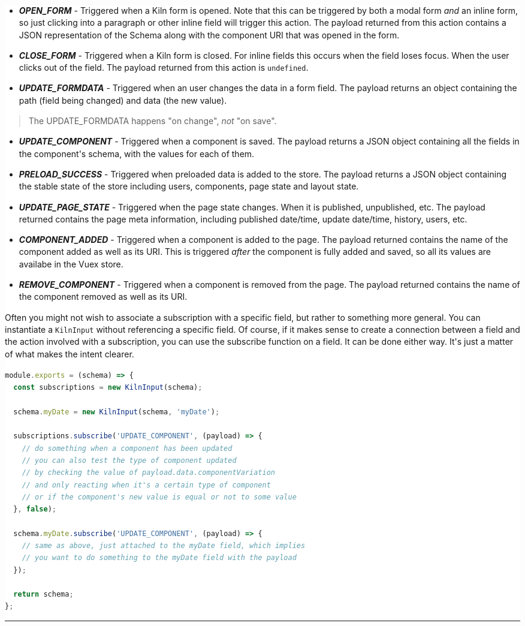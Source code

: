 * ***OPEN_FORM*** - Triggered when a Kiln form is opened. Note that this can be triggered by both a modal form _and_ an inline form, so just clicking into a paragraph or other inline field will trigger this action. The payload returned from this action contains a JSON representation of the Schema along with the component URI that was opened in the form.

* ***CLOSE_FORM*** - Triggered when a Kiln form is closed. For inline fields this occurs when the field loses focus. When the user clicks out of the field. The payload returned from this action is `undefined`.

* ***UPDATE_FORMDATA*** - Triggered when an user changes the data in a form field. The payload returns an object containing the path (field being changed) and data (the new value).
 > The UPDATE_FORMDATA happens "on change", _not_ "on save".

* ***UPDATE_COMPONENT*** - Triggered when a component is saved. The payload returns a JSON object containing all the fields in the component's schema, with the values for each of them.

* ***PRELOAD_SUCCESS*** - Triggered when preloaded data is added to the store. The payload returns a JSON object containing the stable state of the store including users, components, page state and layout state.

* ***UPDATE_PAGE_STATE*** - Triggered when the page state changes. When it is published, unpublished, etc. The payload returned contains the page meta information, including published date/time, update date/time, history, users, etc.

* ***COMPONENT_ADDED*** - Triggered when a component is added to the page. The payload returned contains the name of the component added as well as its URI.  This is triggered _after_ the component is fully added and saved, so all its values are availabe in the Vuex store.

* ***REMOVE_COMPONENT*** - Triggered when a component is removed from the page. The payload returned contains the name of the component removed as well as its URI.

Often you might not wish to associate a subscription with a specific field, but rather to something more general. You can instantiate a `KilnInput` without referencing a specific field. Of course, if it makes sense to create a connection between a field and the action involved with a subscription, you can use the subscribe function on a field. It can be done either way. It's just a matter of what makes the intent clearer.

```js
module.exports = (schema) => {
  const subscriptions = new KilnInput(schema);

  schema.myDate = new KilnInput(schema, 'myDate');

  subscriptions.subscribe('UPDATE_COMPONENT', (payload) => {
    // do something when a component has been updated
    // you can also test the type of component updated
    // by checking the value of payload.data.componentVariation
    // and only reacting when it's a certain type of component
    // or if the component's new value is equal or not to some value
  }, false);

  schema.myDate.subscribe('UPDATE_COMPONENT', (payload) => {
    // same as above, just attached to the myDate field, which implies
    // you want to do something to the myDate field with the payload
  });

  return schema;
};

```

---